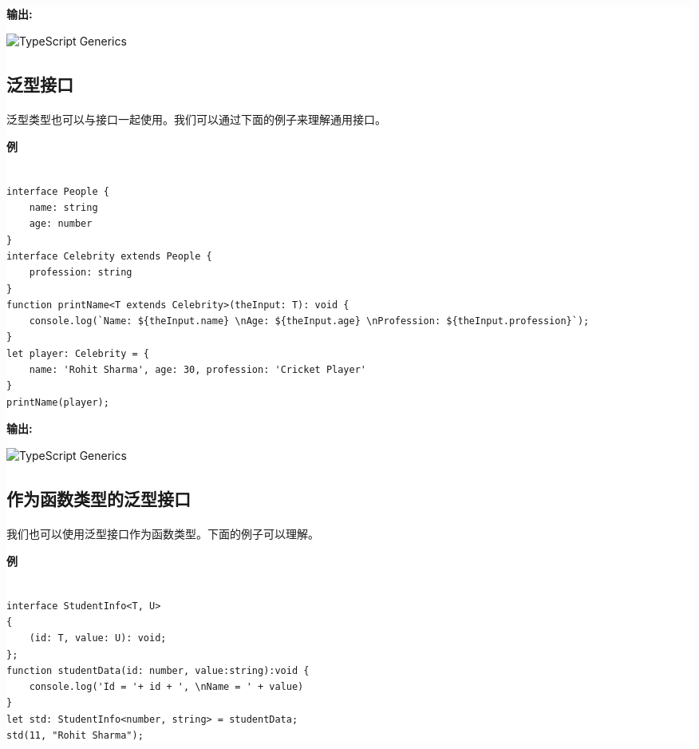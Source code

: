 ```
```

**输出:**

![TypeScript Generics](../Images/f9ea664da140a9d4db5d1717c9c56309.png)

## 泛型接口

泛型类型也可以与接口一起使用。我们可以通过下面的例子来理解通用接口。

**例**

```

interface People {
    name: string
    age: number
}
interface Celebrity extends People {
    profession: string
}
function printName<T extends Celebrity>(theInput: T): void {
    console.log(`Name: ${theInput.name} \nAge: ${theInput.age} \nProfession: ${theInput.profession}`);
}
let player: Celebrity = {
    name: 'Rohit Sharma', age: 30, profession: 'Cricket Player'
}
printName(player);

```

**输出:**

![TypeScript Generics](../Images/2e7bcdfcb712d1f6bf1039c5badf1d24.png)

## 作为函数类型的泛型接口

我们也可以使用泛型接口作为函数类型。下面的例子可以理解。

**例**

```

interface StudentInfo<T, U>
{
    (id: T, value: U): void;
};
function studentData(id: number, value:string):void { 
    console.log('Id = '+ id + ', \nName = ' + value)
}
let std: StudentInfo<number, string> = studentData;
std(11, "Rohit Sharma");

```
